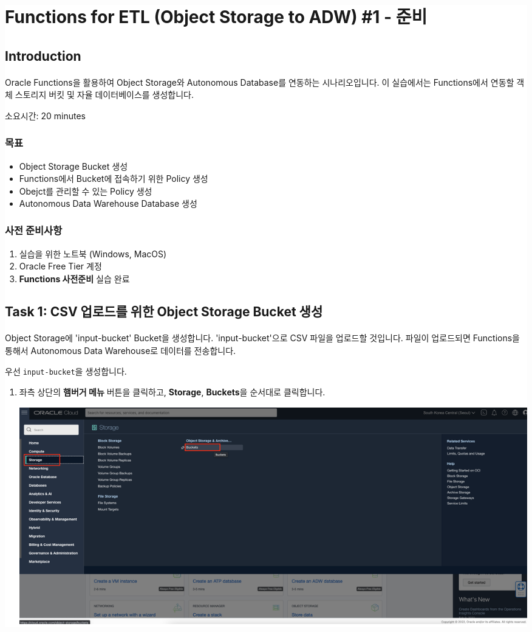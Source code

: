 # Functions for ETL (Object Storage to ADW) #1 - 준비

## Introduction

Oracle Functions을 활용하여 Object Storage와 Autonomous Database를 연동하는 시나리오입니다. 이 실습에서는 Functions에서 연동할 객체 스토리지 버킷 및 자율 데이터베이스를 생성합니다. 

소요시간: 20 minutes

### 목표

- Object Storage Bucket 생성
- Functions에서 Bucket에 접속하기 위한 Policy 생성
- Obejct를 관리할 수 있는 Policy 생성
- Autonomous Data Warehouse Database 생성

### 사전 준비사항

1. 실습을 위한 노트북 (Windows, MacOS)
1. Oracle Free Tier 계정
1. **Functions 사전준비** 실습 완료

## Task 1: CSV 업로드를 위한 Object Storage Bucket 생성

Object Storage에 'input-bucket' Bucket을 생성합니다. 'input-bucket'으로 CSV 파일을 업로드할 것입니다. 파일이 업로드되면 Functions을 통해서 Autonomous Data Warehouse로 데이터를 전송합니다.

우선 `input-bucket`을 생성합니다.

1. 좌측 상단의 **햄버거 메뉴** 버튼을 클릭하고, **Storage**, **Buckets**을 순서대로 클릭합니다.

    ![Storage Buckets](images/storage-buckets-ko.png " ")
